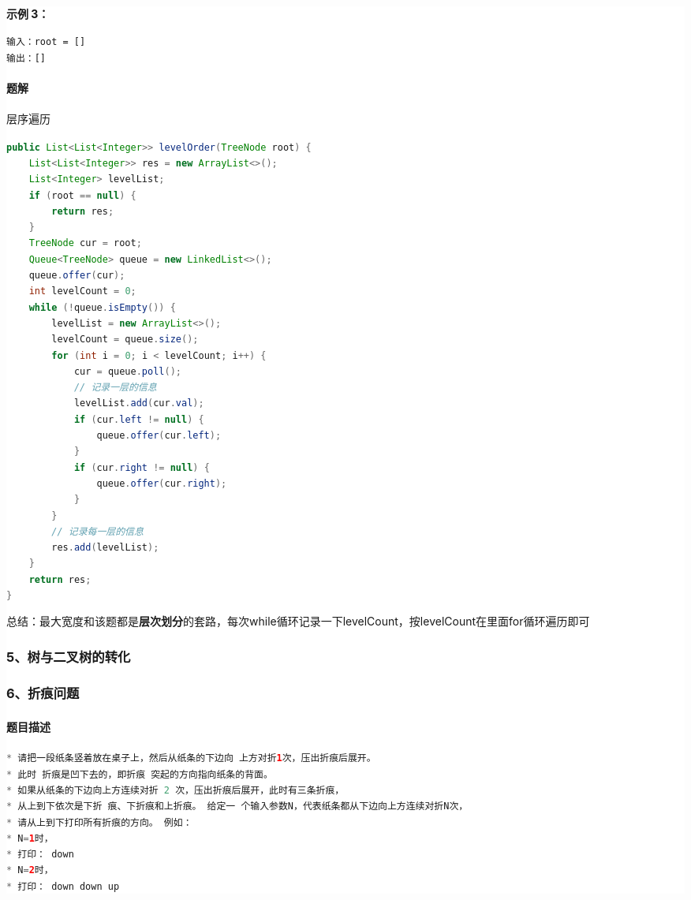 **示例 3：**

```
输入：root = []
输出：[]
```



#### 题解

层序遍历

```java
public List<List<Integer>> levelOrder(TreeNode root) {
    List<List<Integer>> res = new ArrayList<>();
    List<Integer> levelList;
    if (root == null) {
        return res; 
    }
    TreeNode cur = root;
    Queue<TreeNode> queue = new LinkedList<>();
    queue.offer(cur);
    int levelCount = 0;
    while (!queue.isEmpty()) {
        levelList = new ArrayList<>();
        levelCount = queue.size();
        for (int i = 0; i < levelCount; i++) {
            cur = queue.poll();
            // 记录一层的信息
            levelList.add(cur.val);
            if (cur.left != null) {
                queue.offer(cur.left);
            }
            if (cur.right != null) {
                queue.offer(cur.right);
            }
        }
        // 记录每一层的信息
        res.add(levelList);
    }
    return res;
}
```



总结：最大宽度和该题都是**层次划分**的套路，每次while循环记录一下levelCount，按levelCount在里面for循环遍历即可

### 5、树与二叉树的转化

### 6、折痕问题

#### 题目描述

```java
* 请把一段纸条竖着放在桌子上，然后从纸条的下边向 上方对折1次，压出折痕后展开。
* 此时 折痕是凹下去的，即折痕 突起的方向指向纸条的背面。
* 如果从纸条的下边向上方连续对折 2 次，压出折痕后展开，此时有三条折痕，
* 从上到下依次是下折 痕、下折痕和上折痕。 给定一 个输入参数N，代表纸条都从下边向上方连续对折N次，
* 请从上到下打印所有折痕的方向。 例如：
* N=1时，
* 打印： down
* N=2时，
* 打印： down down up
```
